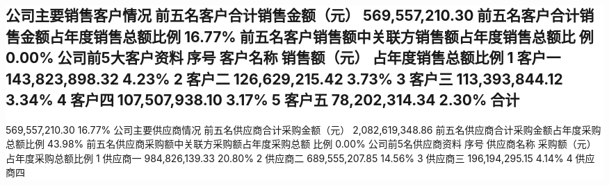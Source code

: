 公司主要销售客户情况
前五名客户合计销售金额（元）
569,557,210.30
前五名客户合计销售金额占年度销售总额比例
16.77%
前五名客户销售额中关联方销售额占年度销售总额比
例
0.00%
公司前5大客户资料
序号
客户名称
销售额（元）
占年度销售总额比例
1
客户一
143,823,898.32
4.23%
2
客户二
126,629,215.42
3.73%
3
客户三
113,393,844.12
3.34%
4
客户四
107,507,938.10
3.17%
5
客户五
78,202,314.34
2.30%
合计
--
569,557,210.30
16.77%
公司主要供应商情况
前五名供应商合计采购金额（元）
2,082,619,348.86
前五名供应商合计采购金额占年度采购总额比例
43.98%
前五名供应商采购额中关联方采购额占年度采购总额
比例
0.00%
公司前5名供应商资料
序号
供应商名称
采购额（元）
占年度采购总额比例
1
供应商一
984,826,139.33
20.80%
2
供应商二
689,555,207.85
14.56%
3
供应商三
196,194,295.15
4.14%
4
供应商四